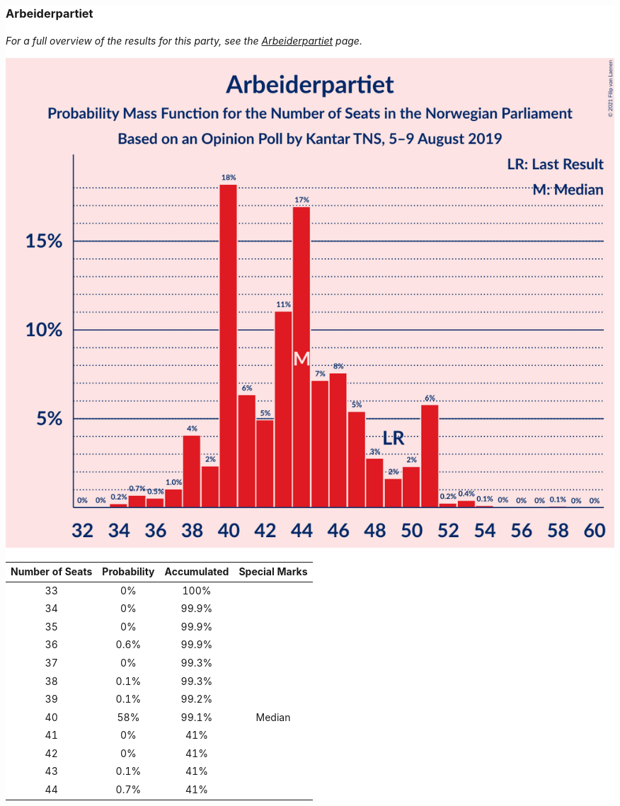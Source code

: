 ### Arbeiderpartiet

*For a full overview of the results for this party, see the [Arbeiderpartiet](party-arbeiderpartiet.html) page.*

![Graph with seats probability mass function not yet produced](2019-08-09-KantarTNS-seats-pmf-arbeiderpartiet.png "Seats Probability Mass Function")

| Number of Seats | Probability | Accumulated | Special Marks |
|:---------------:|:-----------:|:-----------:|:-------------:|
| 33 | 0% | 100% |  |
| 34 | 0% | 99.9% |  |
| 35 | 0% | 99.9% |  |
| 36 | 0.6% | 99.9% |  |
| 37 | 0% | 99.3% |  |
| 38 | 0.1% | 99.3% |  |
| 39 | 0.1% | 99.2% |  |
| 40 | 58% | 99.1% | Median |
| 41 | 0% | 41% |  |
| 42 | 0% | 41% |  |
| 43 | 0.1% | 41% |  |
| 44 | 0.7% | 41% |  |